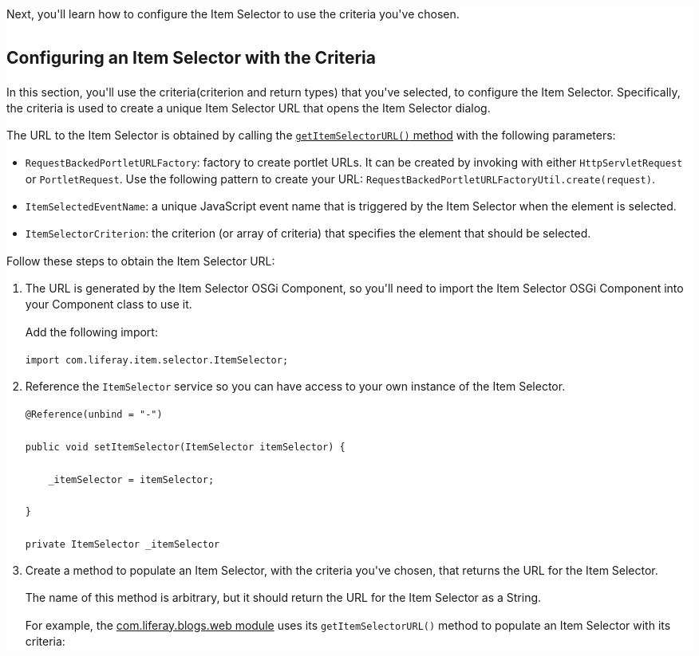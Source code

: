 Next, you'll learn how to configure the Item Selector to use the criteria you've
chosen.

## Configuring an Item Selector with the Criteria[](id=configuring-an-item-selector-with-the-criteria)

In this section, you'll use the criteria(criterion and return types) that you've
selected, to configure the Item Selector. Specifically, the criteria is used
to create a unique Item Selector URL that opens the Item Selector dialog.

The URL to the Item Selector is obtained by calling the 
[`getItemSelectorURL()` method](https://docs.liferay.com/portal/7.0/javadocs/modules/apps/collaboration/item-selector/com.liferay.item.selector.api/com/liferay/item/selector/ItemSelector.html#getItemSelectorURL-com.liferay.portal.kernel.portlet.RequestBackedPortletURLFactory-java.lang.String-com.liferay.item.selector.ItemSelectorCriterion...-) 
with the following parameters:
    
-  `RequestBackedPortletURLFactory`: factory to create portlet URLs. It can be 
   created by invoking with either `HttpServletRequest` or `PortletRequest`. Use 
   the following pattern to create your URL: 
   `RequestBackedPortletURLFactoryUtil.create(request)`.

-  `ItemSelectedEventName`: a unique JavaScript event name that is triggered by 
   the Item Selector when the element is selected.

-  `ItemSelectorCriterion`: the criterion (or array of criteria) that specifies 
   the element that should be selected.

Follow these steps to obtain the Item Selector URL:

1.  The URL is generated by the Item Selector OSGi Component, so you'll need to 
    import the Item Selector OSGi Component into your Component class to use it.

    Add the following import:

        import com.liferay.item.selector.ItemSelector;
        
2.  Reference the `ItemSelector` service so you can have access to your own 
    instance of the Item Selector.

        @Reference(unbind = "-")
    
        public void setItemSelector(ItemSelector itemSelector) {
    
            _itemSelector = itemSelector;
    
        }
        
        private ItemSelector _itemSelector
        
3.  Create a method to populate an Item Selector, with the criteria you've 
    chosen, that returns the URL for the Item Selector.
    
    The name of this method is arbitrary, but it should return the URL for the
    Item Selector as a String.
    
    For example, the [com.liferay.blogs.web module](http://mvnrepository.com/artifact/com.liferay/com.liferay.blogs.web)
    uses its `getItemSelectorURL()` method to populate an Item Selector with its 
    criteria:
